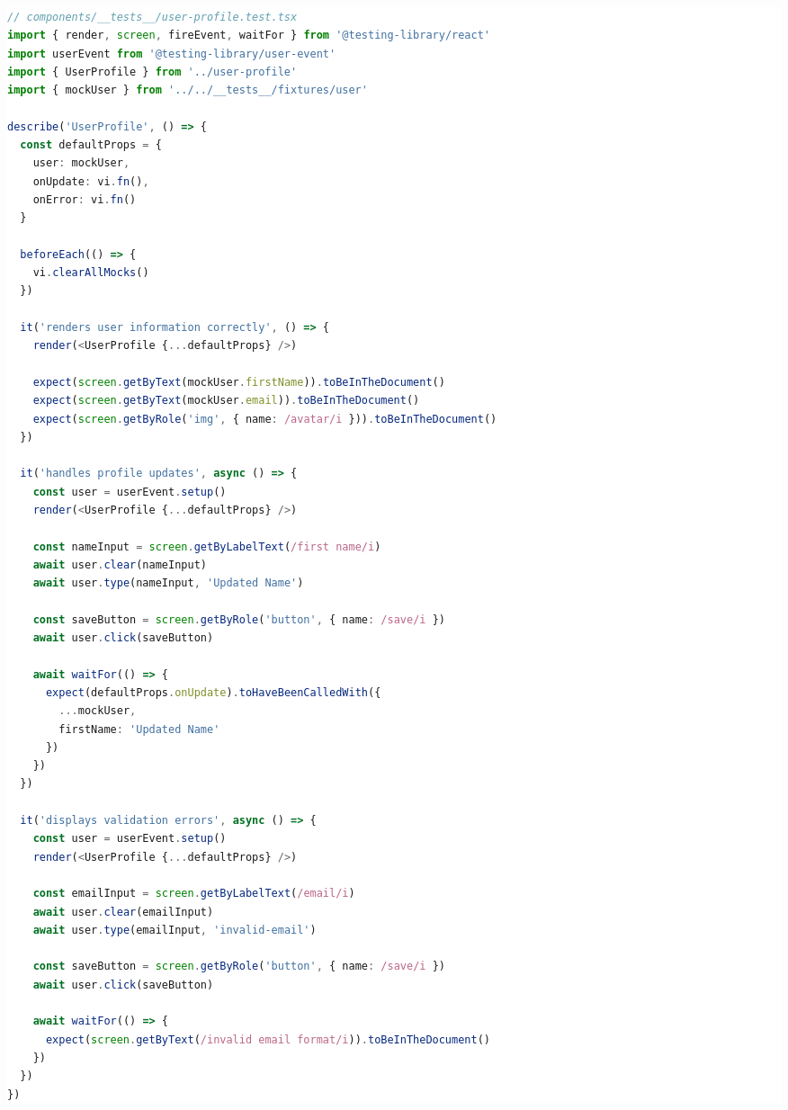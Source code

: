 ```typescript
// components/__tests__/user-profile.test.tsx
import { render, screen, fireEvent, waitFor } from '@testing-library/react'
import userEvent from '@testing-library/user-event'
import { UserProfile } from '../user-profile'
import { mockUser } from '../../__tests__/fixtures/user'

describe('UserProfile', () => {
  const defaultProps = {
    user: mockUser,
    onUpdate: vi.fn(),
    onError: vi.fn()
  }

  beforeEach(() => {
    vi.clearAllMocks()
  })

  it('renders user information correctly', () => {
    render(<UserProfile {...defaultProps} />)
    
    expect(screen.getByText(mockUser.firstName)).toBeInTheDocument()
    expect(screen.getByText(mockUser.email)).toBeInTheDocument()
    expect(screen.getByRole('img', { name: /avatar/i })).toBeInTheDocument()
  })

  it('handles profile updates', async () => {
    const user = userEvent.setup()
    render(<UserProfile {...defaultProps} />)
    
    const nameInput = screen.getByLabelText(/first name/i)
    await user.clear(nameInput)
    await user.type(nameInput, 'Updated Name')
    
    const saveButton = screen.getByRole('button', { name: /save/i })
    await user.click(saveButton)
    
    await waitFor(() => {
      expect(defaultProps.onUpdate).toHaveBeenCalledWith({
        ...mockUser,
        firstName: 'Updated Name'
      })
    })
  })

  it('displays validation errors', async () => {
    const user = userEvent.setup()
    render(<UserProfile {...defaultProps} />)
    
    const emailInput = screen.getByLabelText(/email/i)
    await user.clear(emailInput)
    await user.type(emailInput, 'invalid-email')
    
    const saveButton = screen.getByRole('button', { name: /save/i })
    await user.click(saveButton)
    
    await waitFor(() => {
      expect(screen.getByText(/invalid email format/i)).toBeInTheDocument()
    })
  })
})
```

